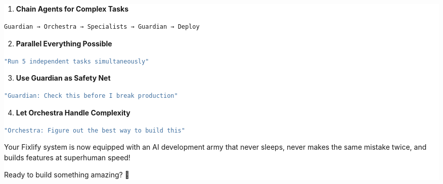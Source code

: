 1. **Chain Agents for Complex Tasks**
```bash
Guardian → Orchestra → Specialists → Guardian → Deploy
```

2. **Parallel Everything Possible**
```bash
"Run 5 independent tasks simultaneously"
```

3. **Use Guardian as Safety Net**
```bash
"Guardian: Check this before I break production"
```

4. **Let Orchestra Handle Complexity**
```bash
"Orchestra: Figure out the best way to build this"
```

Your Fixlify system is now equipped with an AI development army that never sleeps, never makes the same mistake twice, and builds features at superhuman speed!

Ready to build something amazing? 🚀